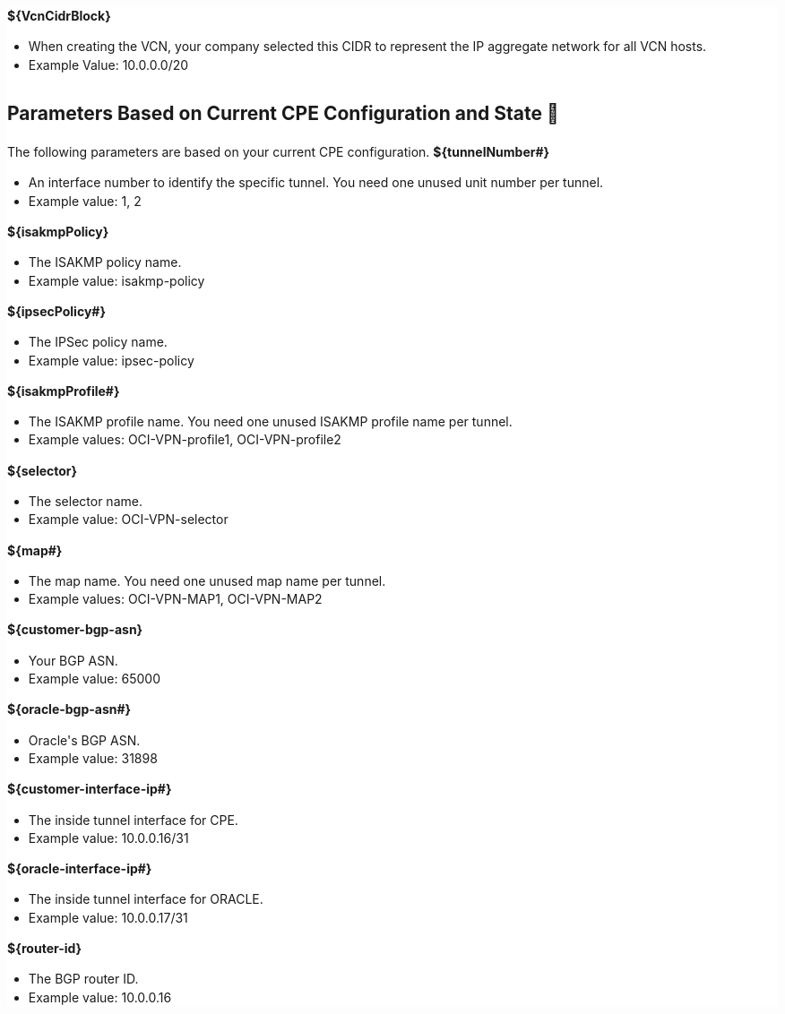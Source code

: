 **${VcnCidrBlock}**
  * When creating the VCN, your company selected this CIDR to represent the IP aggregate network for all VCN hosts.
  * Example Value: 10.0.0.0/20


## Parameters Based on Current CPE Configuration and State 🔗 
The following parameters are based on your current CPE configuration.
**${tunnelNumber#}**
  * An interface number to identify the specific tunnel. You need one unused unit number per tunnel.
  * Example value: 1, 2


**${isakmpPolicy}**
  * The ISAKMP policy name.
  * Example value: isakmp-policy


**${ipsecPolicy#}**
  * The IPSec policy name.
  * Example value: ipsec-policy


**${isakmpProfile#}**
  * The ISAKMP profile name. You need one unused ISAKMP profile name per tunnel.
  * Example values: OCI-VPN-profile1, OCI-VPN-profile2


**${selector}**
  * The selector name.
  * Example value: OCI-VPN-selector


**${map#}**
  * The map name. You need one unused map name per tunnel.
  * Example values: OCI-VPN-MAP1, OCI-VPN-MAP2


**${customer-bgp-asn}**
  * Your BGP ASN.
  * Example value: 65000


**${oracle-bgp-asn#}**
  * Oracle's BGP ASN.
  * Example value: 31898


**${customer-interface-ip#}**
  * The inside tunnel interface for CPE.
  * Example value: 10.0.0.16/31


**${oracle-interface-ip#}**
  * The inside tunnel interface for ORACLE.
  * Example value: 10.0.0.17/31


**${router-id}**
  * The BGP router ID.
  * Example value: 10.0.0.16
